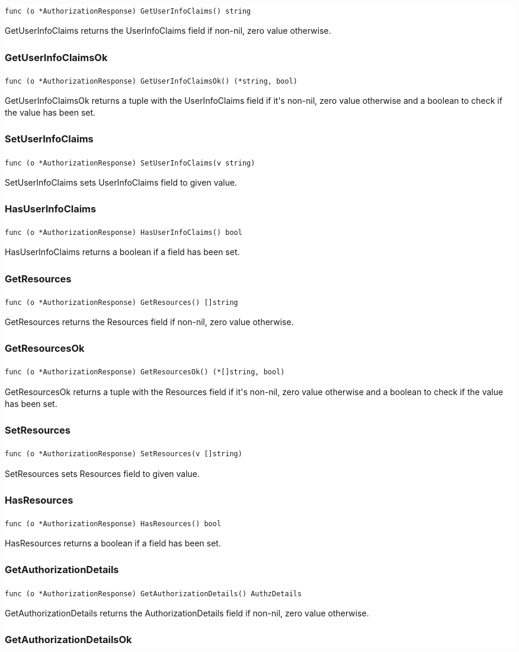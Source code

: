 `func (o *AuthorizationResponse) GetUserInfoClaims() string`

GetUserInfoClaims returns the UserInfoClaims field if non-nil, zero value otherwise.

### GetUserInfoClaimsOk

`func (o *AuthorizationResponse) GetUserInfoClaimsOk() (*string, bool)`

GetUserInfoClaimsOk returns a tuple with the UserInfoClaims field if it's non-nil, zero value otherwise
and a boolean to check if the value has been set.

### SetUserInfoClaims

`func (o *AuthorizationResponse) SetUserInfoClaims(v string)`

SetUserInfoClaims sets UserInfoClaims field to given value.

### HasUserInfoClaims

`func (o *AuthorizationResponse) HasUserInfoClaims() bool`

HasUserInfoClaims returns a boolean if a field has been set.

### GetResources

`func (o *AuthorizationResponse) GetResources() []string`

GetResources returns the Resources field if non-nil, zero value otherwise.

### GetResourcesOk

`func (o *AuthorizationResponse) GetResourcesOk() (*[]string, bool)`

GetResourcesOk returns a tuple with the Resources field if it's non-nil, zero value otherwise
and a boolean to check if the value has been set.

### SetResources

`func (o *AuthorizationResponse) SetResources(v []string)`

SetResources sets Resources field to given value.

### HasResources

`func (o *AuthorizationResponse) HasResources() bool`

HasResources returns a boolean if a field has been set.

### GetAuthorizationDetails

`func (o *AuthorizationResponse) GetAuthorizationDetails() AuthzDetails`

GetAuthorizationDetails returns the AuthorizationDetails field if non-nil, zero value otherwise.

### GetAuthorizationDetailsOk
